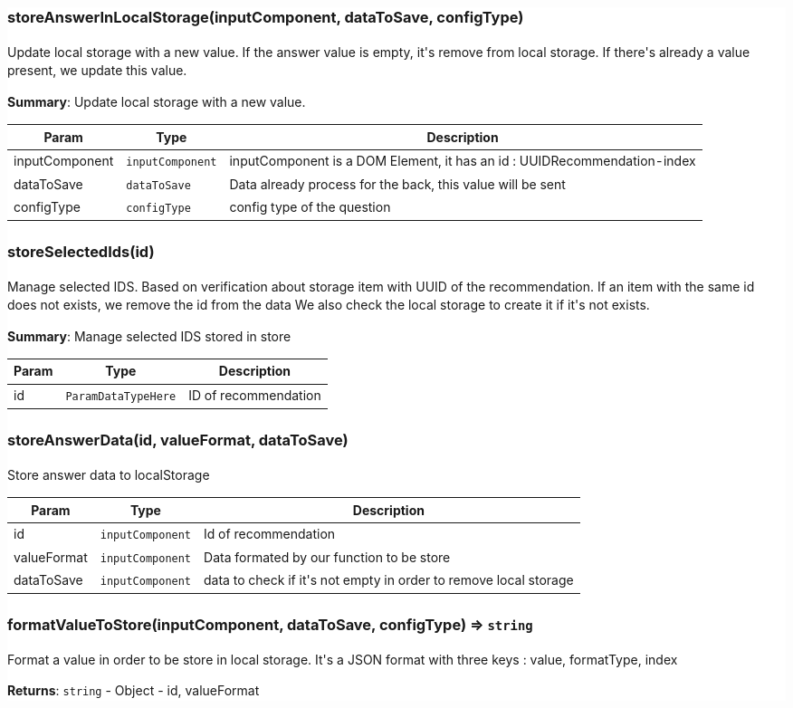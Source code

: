 <a name="storeAnswerInLocalStorage"></a>

### storeAnswerInLocalStorage(inputComponent, dataToSave, configType)
Update local storage with a new value. If the answer value is empty, it's remove from local storage.
If there's already a value present, we update this value.

**Summary**: Update local storage with a new value.  

| Param | Type | Description |
| --- | --- | --- |
| inputComponent | <code>inputComponent</code> | inputComponent is a DOM Element, it has an id : UUIDRecommendation-index |
| dataToSave | <code>dataToSave</code> | Data already process for the back, this value will be sent |
| configType | <code>configType</code> | config type of the question |

<a name="storeSelectedIds"></a>

### storeSelectedIds(id)
Manage selected IDS. Based on verification about storage item with UUID of the recommendation.
If an item with the same id does not exists, we remove the id from the data
We also check the local storage to create it if it's not exists.

**Summary**: Manage selected IDS stored in store  

| Param | Type | Description |
| --- | --- | --- |
| id | <code>ParamDataTypeHere</code> | ID of recommendation |

<a name="storeAnswerData"></a>

### storeAnswerData(id, valueFormat, dataToSave)
Store answer data to localStorage


| Param | Type | Description |
| --- | --- | --- |
| id | <code>inputComponent</code> | Id of recommendation |
| valueFormat | <code>inputComponent</code> | Data formated by our function to be store |
| dataToSave | <code>inputComponent</code> | data to check if it's not empty in order to remove local storage |

<a name="formatValueToStore"></a>

### formatValueToStore(inputComponent, dataToSave, configType) ⇒ <code>string</code>
Format a value in order to be store in local storage. It's a JSON format with three keys :
value, formatType, index

**Returns**: <code>string</code> - Object - id, valueFormat  
